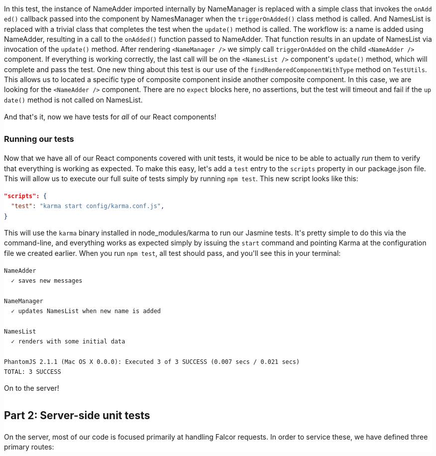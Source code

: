 In this test, the instance of NameAdder imported internally by NameManager is replaced with a simple class that invokes the `onAdded()` callback passed into the component by NamesManager when the `triggerOnAdded()` class method is called. And NamesList is replaced with a trivial class that completes the test when the `update()` method is called. The workflow is: a name is added using NameAdder, resulting in a call to the `onAdded()` function passed to NameAdder. That function results in an update of NamesList via invocation of the `update()` method. After rendering `<NameManager />` we simply call `triggerOnAdded` on the child `<NameAdder />` component. If everything is working correctly, the last call will be on the `<NamesList />` component's `update()` method, which will complete and pass the test. One new thing about this test is our use of the `findRenderedComponentWithType` method on `TestUtils`. This allows us to located a specific type of composite component inside another composite component. In this case, we are looking for the `<NameAdder />` component. There are no `expect` blocks here, no assertions, but the test will timeout and fail if the `update()` method is not called on NamesList.


And that's it, now we have tests for _all_ of our React components!


### Running our tests
Now that we have all of our React components covered with unit tests, it would be nice to be able to actually _run_ them to verify that everything is working as expected. To make this easy, let's add a `test` entry to the `scripts` property in our package.json file. This will allow us to execute our full suite of tests simply by running `npm test`. This new script looks like this:

```json
"scripts": {
  "test": "karma start config/karma.conf.js",
}
```

This will use the `karma` binary installed in node_modules/karma to run our Jasmine tests. It's pretty simple to do this via the command-line, and everything works as expected simply by issuing the `start` command and pointing Karma at the configuration file we created earlier. When you run `npm test`, all test should pass, and you'll see this in your terminal:

```
NameAdder
  ✓ saves new messages

NameManager
  ✓ updates NamesList when new name is added

NamesList
  ✓ renders with some initial data

PhantomJS 2.1.1 (Mac OS X 0.0.0): Executed 3 of 3 SUCCESS (0.007 secs / 0.021 secs)
TOTAL: 3 SUCCESS
```

On to the server!


## Part 2: Server-side unit tests
On the server, most of our code is focused primarily at handling Falcor requests. In order to service these, we have defined three primary routes:
